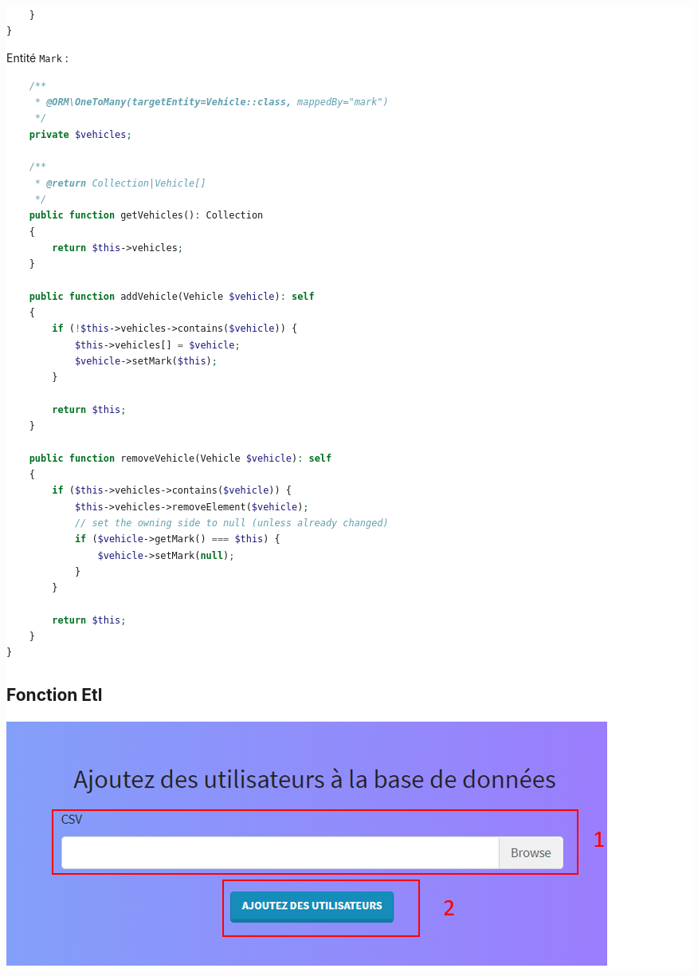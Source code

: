 ````php 
    }
}
````

Entité <code>Mark</code> : 
````php 
    /**
     * @ORM\OneToMany(targetEntity=Vehicle::class, mappedBy="mark")
     */
    private $vehicles;
    
    /**
     * @return Collection|Vehicle[]
     */
    public function getVehicles(): Collection
    {
        return $this->vehicles;
    }

    public function addVehicle(Vehicle $vehicle): self
    {
        if (!$this->vehicles->contains($vehicle)) {
            $this->vehicles[] = $vehicle;
            $vehicle->setMark($this);
        }

        return $this;
    }

    public function removeVehicle(Vehicle $vehicle): self
    {
        if ($this->vehicles->contains($vehicle)) {
            $this->vehicles->removeElement($vehicle);
            // set the owning side to null (unless already changed)
            if ($vehicle->getMark() === $this) {
                $vehicle->setMark(null);
            }
        }

        return $this;
    }
}
````
<div style="page-break-after: always"></div>

## Fonction Etl

![screenshot](public/Image/AjoutClientEtl.PNG)